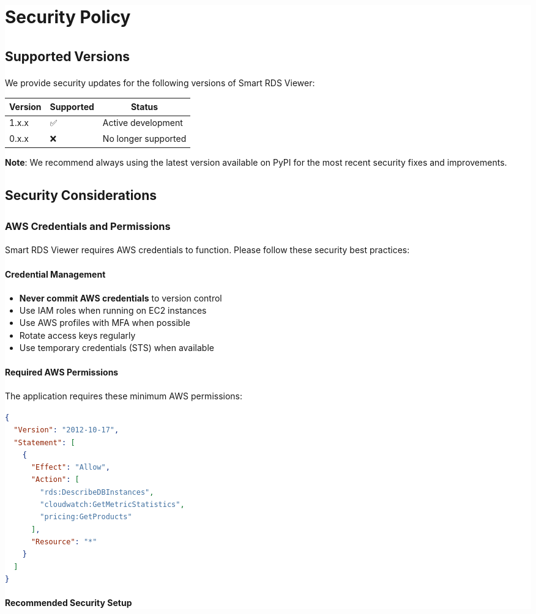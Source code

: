 # Security Policy

## Supported Versions

We provide security updates for the following versions of Smart RDS Viewer:

| Version | Supported | Status              |
| ------- | --------- | ------------------- |
| 1.x.x   | ✅        | Active development  |
| 0.x.x   | ❌        | No longer supported |

**Note**: We recommend always using the latest version available on PyPI for the most recent security fixes and improvements.

## Security Considerations

### AWS Credentials and Permissions

Smart RDS Viewer requires AWS credentials to function. Please follow these security best practices:

#### Credential Management

- **Never commit AWS credentials** to version control
- Use IAM roles when running on EC2 instances
- Use AWS profiles with MFA when possible
- Rotate access keys regularly
- Use temporary credentials (STS) when available

#### Required AWS Permissions

The application requires these minimum AWS permissions:

```json
{
  "Version": "2012-10-17",
  "Statement": [
    {
      "Effect": "Allow",
      "Action": [
        "rds:DescribeDBInstances",
        "cloudwatch:GetMetricStatistics",
        "pricing:GetProducts"
      ],
      "Resource": "*"
    }
  ]
}
```

#### Recommended Security Setup
